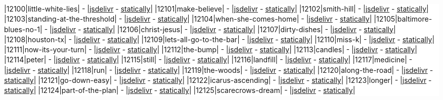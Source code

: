 |12100|little-white-lies| - |[jsdelivr](https://cdn.jsdelivr.net/gh/dbchord/c4-1-3/10001-15000/12001-12500/little-white-lies.png) - [statically](https://cdn.statically.io/gh/dbchord/c4-1-3/i/10001-15000/12001-12500/little-white-lies.png)|
|12101|make-believe| - |[jsdelivr](https://cdn.jsdelivr.net/gh/dbchord/c4-1-3/10001-15000/12001-12500/make-believe.png) - [statically](https://cdn.statically.io/gh/dbchord/c4-1-3/i/10001-15000/12001-12500/make-believe.png)|
|12102|smith-hill| - |[jsdelivr](https://cdn.jsdelivr.net/gh/dbchord/c4-1-3/10001-15000/12001-12500/smith-hill.png) - [statically](https://cdn.statically.io/gh/dbchord/c4-1-3/i/10001-15000/12001-12500/smith-hill.png)|
|12103|standing-at-the-threshold| - |[jsdelivr](https://cdn.jsdelivr.net/gh/dbchord/c4-1-3/10001-15000/12001-12500/standing-at-the-threshold.png) - [statically](https://cdn.statically.io/gh/dbchord/c4-1-3/i/10001-15000/12001-12500/standing-at-the-threshold.png)|
|12104|when-she-comes-home| - |[jsdelivr](https://cdn.jsdelivr.net/gh/dbchord/c4-1-3/10001-15000/12001-12500/when-she-comes-home.png) - [statically](https://cdn.statically.io/gh/dbchord/c4-1-3/i/10001-15000/12001-12500/when-she-comes-home.png)|
|12105|baltimore-blues-no-1| - |[jsdelivr](https://cdn.jsdelivr.net/gh/dbchord/c4-1-3/10001-15000/12001-12500/baltimore-blues-no-1.png) - [statically](https://cdn.statically.io/gh/dbchord/c4-1-3/i/10001-15000/12001-12500/baltimore-blues-no-1.png)|
|12106|christ-jesus| - |[jsdelivr](https://cdn.jsdelivr.net/gh/dbchord/c4-1-3/10001-15000/12001-12500/christ-jesus.png) - [statically](https://cdn.statically.io/gh/dbchord/c4-1-3/i/10001-15000/12001-12500/christ-jesus.png)|
|12107|dirty-dishes| - |[jsdelivr](https://cdn.jsdelivr.net/gh/dbchord/c4-1-3/10001-15000/12001-12500/dirty-dishes.png) - [statically](https://cdn.statically.io/gh/dbchord/c4-1-3/i/10001-15000/12001-12500/dirty-dishes.png)|
|12108|houston-tx| - |[jsdelivr](https://cdn.jsdelivr.net/gh/dbchord/c4-1-3/10001-15000/12001-12500/houston-tx.png) - [statically](https://cdn.statically.io/gh/dbchord/c4-1-3/i/10001-15000/12001-12500/houston-tx.png)|
|12109|lets-all-go-to-the-bar| - |[jsdelivr](https://cdn.jsdelivr.net/gh/dbchord/c4-1-3/10001-15000/12001-12500/lets-all-go-to-the-bar.png) - [statically](https://cdn.statically.io/gh/dbchord/c4-1-3/i/10001-15000/12001-12500/lets-all-go-to-the-bar.png)|
|12110|miss-k| - |[jsdelivr](https://cdn.jsdelivr.net/gh/dbchord/c4-1-3/10001-15000/12001-12500/miss-k.png) - [statically](https://cdn.statically.io/gh/dbchord/c4-1-3/i/10001-15000/12001-12500/miss-k.png)|
|12111|now-its-your-turn| - |[jsdelivr](https://cdn.jsdelivr.net/gh/dbchord/c4-1-3/10001-15000/12001-12500/now-its-your-turn.png) - [statically](https://cdn.statically.io/gh/dbchord/c4-1-3/i/10001-15000/12001-12500/now-its-your-turn.png)|
|12112|the-bump| - |[jsdelivr](https://cdn.jsdelivr.net/gh/dbchord/c4-1-3/10001-15000/12001-12500/the-bump.png) - [statically](https://cdn.statically.io/gh/dbchord/c4-1-3/i/10001-15000/12001-12500/the-bump.png)|
|12113|candles| - |[jsdelivr](https://cdn.jsdelivr.net/gh/dbchord/c4-1-3/10001-15000/12001-12500/candles.png) - [statically](https://cdn.statically.io/gh/dbchord/c4-1-3/i/10001-15000/12001-12500/candles.png)|
|12114|peter| - |[jsdelivr](https://cdn.jsdelivr.net/gh/dbchord/c4-1-3/10001-15000/12001-12500/peter.png) - [statically](https://cdn.statically.io/gh/dbchord/c4-1-3/i/10001-15000/12001-12500/peter.png)|
|12115|still| - |[jsdelivr](https://cdn.jsdelivr.net/gh/dbchord/c4-1-3/10001-15000/12001-12500/still.png) - [statically](https://cdn.statically.io/gh/dbchord/c4-1-3/i/10001-15000/12001-12500/still.png)|
|12116|landfill| - |[jsdelivr](https://cdn.jsdelivr.net/gh/dbchord/c4-1-3/10001-15000/12001-12500/landfill.png) - [statically](https://cdn.statically.io/gh/dbchord/c4-1-3/i/10001-15000/12001-12500/landfill.png)|
|12117|medicine| - |[jsdelivr](https://cdn.jsdelivr.net/gh/dbchord/c4-1-3/10001-15000/12001-12500/medicine.png) - [statically](https://cdn.statically.io/gh/dbchord/c4-1-3/i/10001-15000/12001-12500/medicine.png)|
|12118|run| - |[jsdelivr](https://cdn.jsdelivr.net/gh/dbchord/c4-1-3/10001-15000/12001-12500/run.png) - [statically](https://cdn.statically.io/gh/dbchord/c4-1-3/i/10001-15000/12001-12500/run.png)|
|12119|the-woods| - |[jsdelivr](https://cdn.jsdelivr.net/gh/dbchord/c4-1-3/10001-15000/12001-12500/the-woods.png) - [statically](https://cdn.statically.io/gh/dbchord/c4-1-3/i/10001-15000/12001-12500/the-woods.png)|
|12120|along-the-road| - |[jsdelivr](https://cdn.jsdelivr.net/gh/dbchord/c4-1-3/10001-15000/12001-12500/along-the-road.png) - [statically](https://cdn.statically.io/gh/dbchord/c4-1-3/i/10001-15000/12001-12500/along-the-road.png)|
|12121|go-down-easy| - |[jsdelivr](https://cdn.jsdelivr.net/gh/dbchord/c4-1-3/10001-15000/12001-12500/go-down-easy.png) - [statically](https://cdn.statically.io/gh/dbchord/c4-1-3/i/10001-15000/12001-12500/go-down-easy.png)|
|12122|icarus-ascending| - |[jsdelivr](https://cdn.jsdelivr.net/gh/dbchord/c4-1-3/10001-15000/12001-12500/icarus-ascending.png) - [statically](https://cdn.statically.io/gh/dbchord/c4-1-3/i/10001-15000/12001-12500/icarus-ascending.png)|
|12123|longer| - |[jsdelivr](https://cdn.jsdelivr.net/gh/dbchord/c4-1-3/10001-15000/12001-12500/longer.png) - [statically](https://cdn.statically.io/gh/dbchord/c4-1-3/i/10001-15000/12001-12500/longer.png)|
|12124|part-of-the-plan| - |[jsdelivr](https://cdn.jsdelivr.net/gh/dbchord/c4-1-3/10001-15000/12001-12500/part-of-the-plan.png) - [statically](https://cdn.statically.io/gh/dbchord/c4-1-3/i/10001-15000/12001-12500/part-of-the-plan.png)|
|12125|scarecrows-dream| - |[jsdelivr](https://cdn.jsdelivr.net/gh/dbchord/c4-1-3/10001-15000/12001-12500/scarecrows-dream.png) - [statically](https://cdn.statically.io/gh/dbchord/c4-1-3/i/10001-15000/12001-12500/scarecrows-dream.png)|